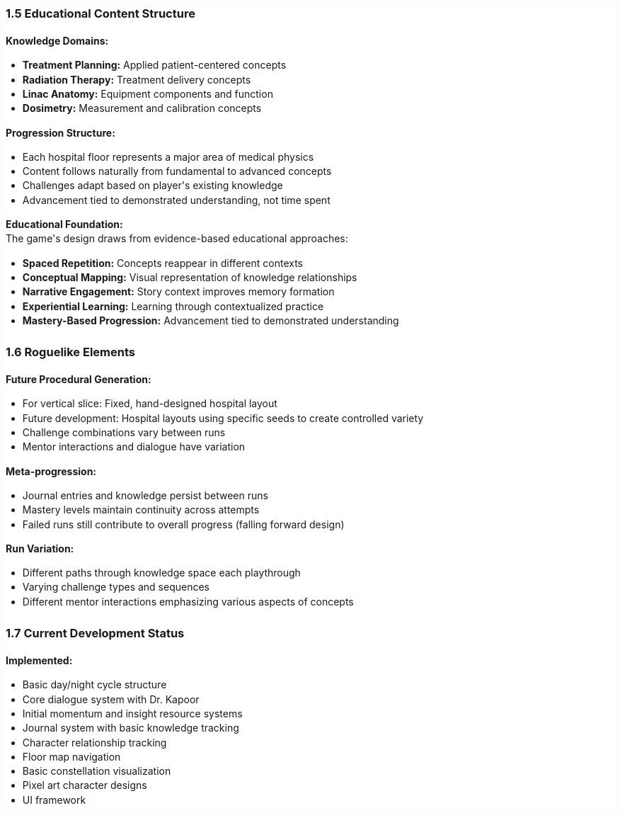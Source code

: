 ### 1.5 Educational Content Structure

**Knowledge Domains:**  
- **Treatment Planning:** Applied patient-centered concepts
- **Radiation Therapy:** Treatment delivery concepts
- **Linac Anatomy:** Equipment components and function
- **Dosimetry:** Measurement and calibration concepts

**Progression Structure:**
- Each hospital floor represents a major area of medical physics
- Content follows naturally from fundamental to advanced concepts
- Challenges adapt based on player's existing knowledge
- Advancement tied to demonstrated understanding, not time spent

**Educational Foundation:**  
The game's design draws from evidence-based educational approaches:
- **Spaced Repetition:** Concepts reappear in different contexts
- **Conceptual Mapping:** Visual representation of knowledge relationships
- **Narrative Engagement:** Story context improves memory formation
- **Experiential Learning:** Learning through contextualized practice
- **Mastery-Based Progression:** Advancement tied to demonstrated understanding

### 1.6 Roguelike Elements

**Future Procedural Generation:**
- For vertical slice: Fixed, hand-designed hospital layout
- Future development: Hospital layouts using specific seeds to create controlled variety
- Challenge combinations vary between runs
- Mentor interactions and dialogue have variation

**Meta-progression:**
- Journal entries and knowledge persist between runs
- Mastery levels maintain continuity across attempts
- Failed runs still contribute to overall progress (falling forward design)

**Run Variation:**
- Different paths through knowledge space each playthrough
- Varying challenge types and sequences
- Different mentor interactions emphasizing various aspects of concepts

### 1.7 Current Development Status

**Implemented:**
- Basic day/night cycle structure
- Core dialogue system with Dr. Kapoor
- Initial momentum and insight resource systems
- Journal system with basic knowledge tracking
- Character relationship tracking
- Floor map navigation
- Basic constellation visualization
- Pixel art character designs
- UI framework
